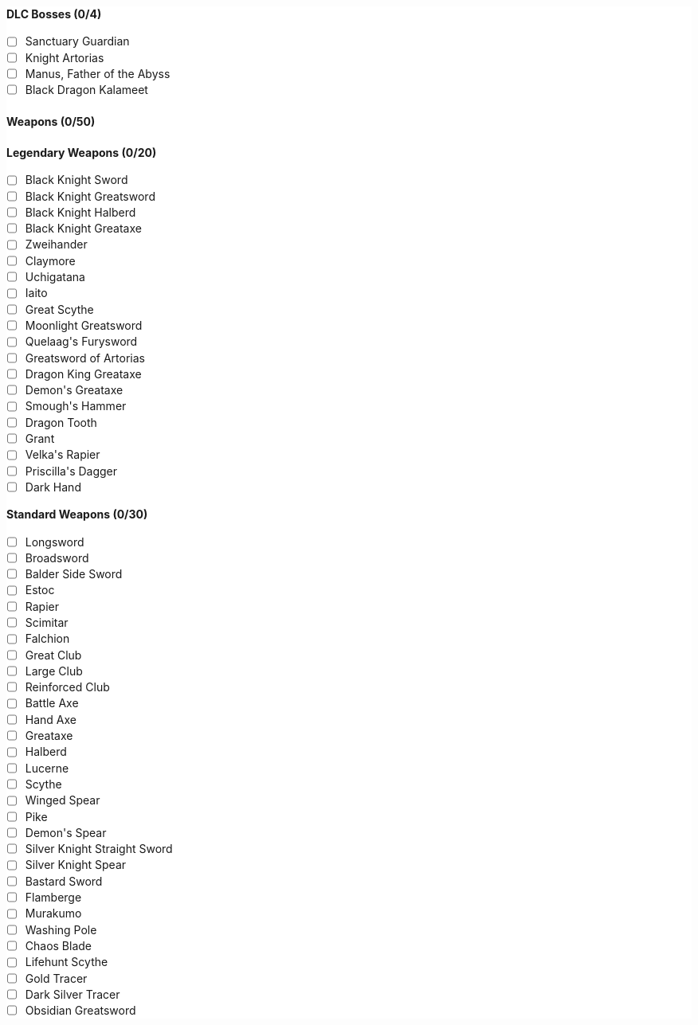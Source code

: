 **DLC Bosses (0/4)**
- [ ] Sanctuary Guardian
- [ ] Knight Artorias
- [ ] Manus, Father of the Abyss
- [ ] Black Dragon Kalameet

#### Weapons (0/50)
**Legendary Weapons (0/20)**
- [ ] Black Knight Sword
- [ ] Black Knight Greatsword
- [ ] Black Knight Halberd
- [ ] Black Knight Greataxe
- [ ] Zweihander
- [ ] Claymore
- [ ] Uchigatana
- [ ] Iaito
- [ ] Great Scythe
- [ ] Moonlight Greatsword
- [ ] Quelaag's Furysword
- [ ] Greatsword of Artorias
- [ ] Dragon King Greataxe
- [ ] Demon's Greataxe
- [ ] Smough's Hammer
- [ ] Dragon Tooth
- [ ] Grant
- [ ] Velka's Rapier
- [ ] Priscilla's Dagger
- [ ] Dark Hand

**Standard Weapons (0/30)**
- [ ] Longsword
- [ ] Broadsword
- [ ] Balder Side Sword
- [ ] Estoc
- [ ] Rapier
- [ ] Scimitar
- [ ] Falchion
- [ ] Great Club
- [ ] Large Club
- [ ] Reinforced Club
- [ ] Battle Axe
- [ ] Hand Axe
- [ ] Greataxe
- [ ] Halberd
- [ ] Lucerne
- [ ] Scythe
- [ ] Winged Spear
- [ ] Pike
- [ ] Demon's Spear
- [ ] Silver Knight Straight Sword
- [ ] Silver Knight Spear
- [ ] Bastard Sword
- [ ] Flamberge
- [ ] Murakumo
- [ ] Washing Pole
- [ ] Chaos Blade
- [ ] Lifehunt Scythe
- [ ] Gold Tracer
- [ ] Dark Silver Tracer
- [ ] Obsidian Greatsword
